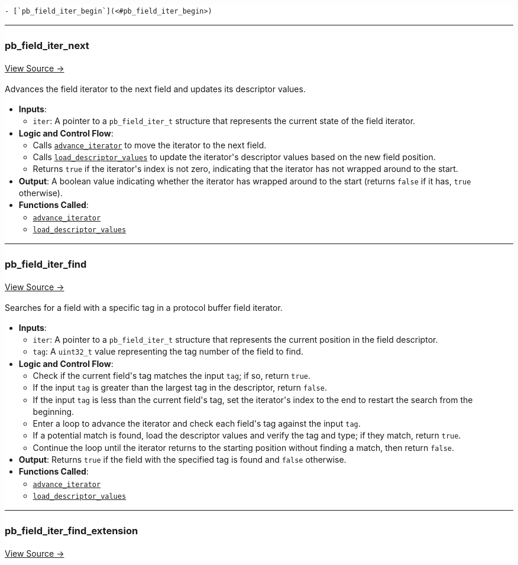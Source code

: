     - [`pb_field_iter_begin`](<#pb_field_iter_begin>)


---
### pb\_field\_iter\_next
[View Source →](<../../../../../src/ballet/nanopb/pb_common.c#L188>)

Advances the field iterator to the next field and updates its descriptor values.
- **Inputs**:
    - `iter`: A pointer to a `pb_field_iter_t` structure that represents the current state of the field iterator.
- **Logic and Control Flow**:
    - Calls [`advance_iterator`](<#advance_iterator>) to move the iterator to the next field.
    - Calls [`load_descriptor_values`](<#load_descriptor_values>) to update the iterator's descriptor values based on the new field position.
    - Returns `true` if the iterator's index is not zero, indicating that the iterator has not wrapped around to the start.
- **Output**: A boolean value indicating whether the iterator has wrapped around to the start (returns `false` if it has, `true` otherwise).
- **Functions Called**:
    - [`advance_iterator`](<#advance_iterator>)
    - [`load_descriptor_values`](<#load_descriptor_values>)


---
### pb\_field\_iter\_find
[View Source →](<../../../../../src/ballet/nanopb/pb_common.c#L195>)

Searches for a field with a specific tag in a protocol buffer field iterator.
- **Inputs**:
    - ``iter``: A pointer to a `pb_field_iter_t` structure that represents the current position in the field descriptor.
    - ``tag``: A `uint32_t` value representing the tag number of the field to find.
- **Logic and Control Flow**:
    - Check if the current field's tag matches the input `tag`; if so, return `true`.
    - If the input `tag` is greater than the largest tag in the descriptor, return `false`.
    - If the input `tag` is less than the current field's tag, set the iterator's index to the end to restart the search from the beginning.
    - Enter a loop to advance the iterator and check each field's tag against the input `tag`.
    - If a potential match is found, load the descriptor values and verify the tag and type; if they match, return `true`.
    - Continue the loop until the iterator returns to the starting position without finding a match, then return `false`.
- **Output**: Returns `true` if the field with the specified tag is found and `false` otherwise.
- **Functions Called**:
    - [`advance_iterator`](<#advance_iterator>)
    - [`load_descriptor_values`](<#load_descriptor_values>)


---
### pb\_field\_iter\_find\_extension
[View Source →](<../../../../../src/ballet/nanopb/pb_common.c#L246>)
